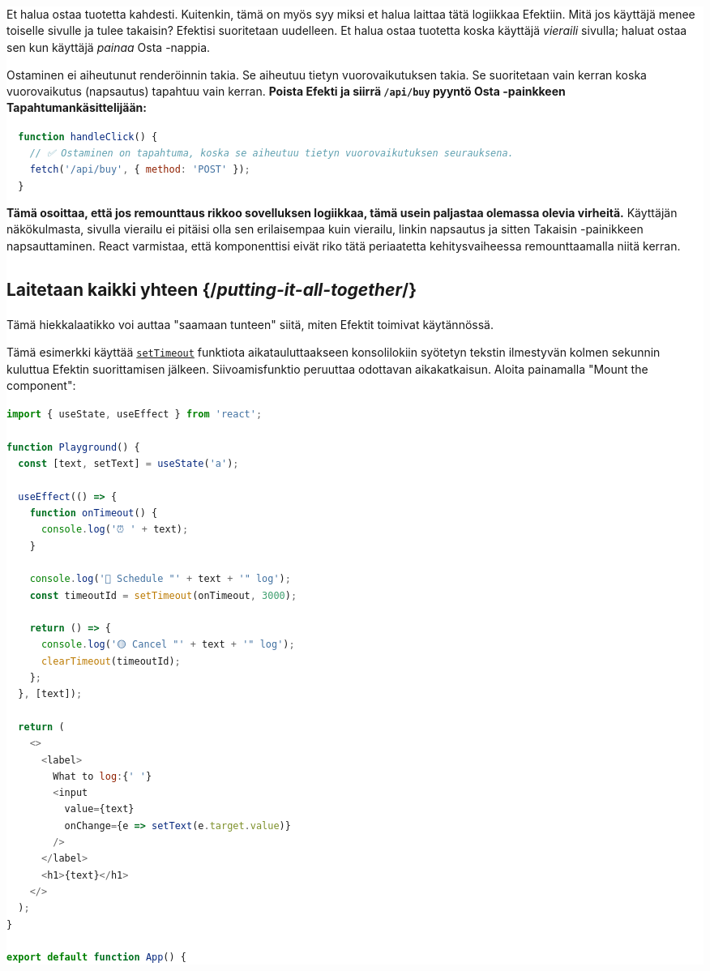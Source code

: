Et halua ostaa tuotetta kahdesti. Kuitenkin, tämä on myös syy miksi et halua laittaa tätä logiikkaa Efektiin. Mitä jos käyttäjä menee toiselle sivulle ja tulee takaisin? Efektisi suoritetaan uudelleen. Et halua ostaa tuotetta koska käyttäjä *vieraili* sivulla; haluat ostaa sen kun käyttäjä *painaa* Osta -nappia.

Ostaminen ei aiheutunut renderöinnin takia. Se aiheutuu tietyn vuorovaikutuksen takia. Se suoritetaan vain kerran koska vuorovaikutus (napsautus) tapahtuu vain kerran. **Poista Efekti ja siirrä `/api/buy` pyyntö Osta -painkkeen Tapahtumankäsittelijään:**

```js {2-3}
  function handleClick() {
    // ✅ Ostaminen on tapahtuma, koska se aiheutuu tietyn vuorovaikutuksen seurauksena.
    fetch('/api/buy', { method: 'POST' });
  }
```

**Tämä osoittaa, että jos remounttaus rikkoo sovelluksen logiikkaa, tämä usein paljastaa olemassa olevia virheitä.** Käyttäjän näkökulmasta, sivulla vierailu ei pitäisi olla sen erilaisempaa kuin vierailu, linkin napsautus ja sitten Takaisin -painikkeen napsauttaminen. React varmistaa, että komponenttisi eivät riko tätä periaatetta kehitysvaiheessa remounttaamalla niitä kerran.

## Laitetaan kaikki yhteen {/*putting-it-all-together*/}

Tämä hiekkalaatikko voi auttaa "saamaan tunteen" siitä, miten Efektit toimivat käytännössä.

Tämä esimerkki käyttää [`setTimeout`](https://developer.mozilla.org/en-US/docs/Web/API/setTimeout) funktiota aikatauluttaakseen konsolilokiin syötetyn tekstin ilmestyvän kolmen sekunnin kuluttua Efektin suorittamisen jälkeen. Siivoamisfunktio peruuttaa odottavan aikakatkaisun. Aloita painamalla "Mount the component":

<Sandpack>

```js
import { useState, useEffect } from 'react';

function Playground() {
  const [text, setText] = useState('a');

  useEffect(() => {
    function onTimeout() {
      console.log('⏰ ' + text);
    }

    console.log('🔵 Schedule "' + text + '" log');
    const timeoutId = setTimeout(onTimeout, 3000);

    return () => {
      console.log('🟡 Cancel "' + text + '" log');
      clearTimeout(timeoutId);
    };
  }, [text]);

  return (
    <>
      <label>
        What to log:{' '}
        <input
          value={text}
          onChange={e => setText(e.target.value)}
        />
      </label>
      <h1>{text}</h1>
    </>
  );
}

export default function App() {
```